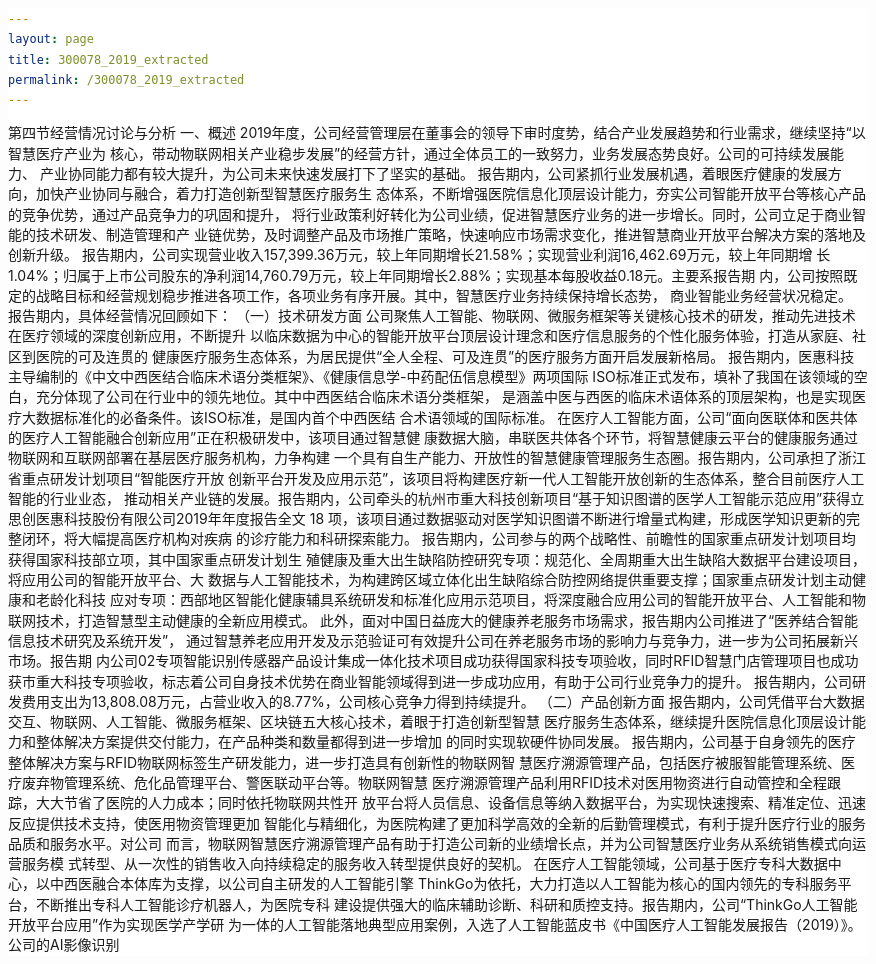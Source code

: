 ```yaml
---
layout: page
title: 300078_2019_extracted
permalink: /300078_2019_extracted
---
```


第四节经营情况讨论与分析
一、概述
2019年度，公司经营管理层在董事会的领导下审时度势，结合产业发展趋势和行业需求，继续坚持“以智慧医疗产业为
核心，带动物联网相关产业稳步发展”的经营方针，通过全体员工的一致努力，业务发展态势良好。公司的可持续发展能力、
产业协同能力都有较大提升，为公司未来快速发展打下了坚实的基础。
报告期内，公司紧抓行业发展机遇，着眼医疗健康的发展方向，加快产业协同与融合，着力打造创新型智慧医疗服务生
态体系，不断增强医院信息化顶层设计能力，夯实公司智能开放平台等核心产品的竞争优势，通过产品竞争力的巩固和提升，
将行业政策利好转化为公司业绩，促进智慧医疗业务的进一步增长。同时，公司立足于商业智能的技术研发、制造管理和产
业链优势，及时调整产品及市场推广策略，快速响应市场需求变化，推进智慧商业开放平台解决方案的落地及创新升级。
报告期内，公司实现营业收入157,399.36万元，较上年同期增长21.58%；实现营业利润16,462.69万元，较上年同期增
长1.04%；归属于上市公司股东的净利润14,760.79万元，较上年同期增长2.88%；实现基本每股收益0.18元。主要系报告期
内，公司按照既定的战略目标和经营规划稳步推进各项工作，各项业务有序开展。其中，智慧医疗业务持续保持增长态势，
商业智能业务经营状况稳定。
报告期内，具体经营情况回顾如下：
（一）技术研发方面
公司聚焦人工智能、物联网、微服务框架等关键核心技术的研发，推动先进技术在医疗领域的深度创新应用，不断提升
以临床数据为中心的智能开放平台顶层设计理念和医疗信息服务的个性化服务体验，打造从家庭、社区到医院的可及连贯的
健康医疗服务生态体系，为居民提供“全人全程、可及连贯”的医疗服务方面开启发展新格局。
报告期内，医惠科技主导编制的《中文中西医结合临床术语分类框架》、《健康信息学-中药配伍信息模型》两项国际
ISO标准正式发布，填补了我国在该领域的空白，充分体现了公司在行业中的领先地位。其中中西医结合临床术语分类框架，
是涵盖中医与西医的临床术语体系的顶层架构，也是实现医疗大数据标准化的必备条件。该ISO标准，是国内首个中西医结
合术语领域的国际标准。
在医疗人工智能方面，公司“面向医联体和医共体的医疗人工智能融合创新应用”正在积极研发中，该项目通过智慧健
康数据大脑，串联医共体各个环节，将智慧健康云平台的健康服务通过物联网和互联网部署在基层医疗服务机构，力争构建
一个具有自生产能力、开放性的智慧健康管理服务生态圈。报告期内，公司承担了浙江省重点研发计划项目“智能医疗开放
创新平台开发及应用示范”，该项目将构建医疗新一代人工智能开放创新的生态体系，整合目前医疗人工智能的行业业态，
推动相关产业链的发展。报告期内，公司牵头的杭州市重大科技创新项目“基于知识图谱的医学人工智能示范应用”获得立
思创医惠科技股份有限公司2019年年度报告全文
18
项，该项目通过数据驱动对医学知识图谱不断进行增量式构建，形成医学知识更新的完整闭环，将大幅提高医疗机构对疾病
的诊疗能力和科研探索能力。
报告期内，公司参与的两个战略性、前瞻性的国家重点研发计划项目均获得国家科技部立项，其中国家重点研发计划生
殖健康及重大出生缺陷防控研究专项：规范化、全周期重大出生缺陷大数据平台建设项目，将应用公司的智能开放平台、大
数据与人工智能技术，为构建跨区域立体化出生缺陷综合防控网络提供重要支撑；国家重点研发计划主动健康和老龄化科技
应对专项：西部地区智能化健康辅具系统研发和标准化应用示范项目，将深度融合应用公司的智能开放平台、人工智能和物
联网技术，打造智慧型主动健康的全新应用模式。
此外，面对中国日益庞大的健康养老服务市场需求，报告期内公司推进了“医养结合智能信息技术研究及系统开发”，
通过智慧养老应用开发及示范验证可有效提升公司在养老服务市场的影响力与竞争力，进一步为公司拓展新兴市场。报告期
内公司02专项智能识别传感器产品设计集成一体化技术项目成功获得国家科技专项验收，同时RFID智慧门店管理项目也成功
获市重大科技专项验收，标志着公司自身技术优势在商业智能领域得到进一步成功应用，有助于公司行业竞争力的提升。
报告期内，公司研发费用支出为13,808.08万元，占营业收入的8.77%，公司核心竞争力得到持续提升。
（二）产品创新方面
报告期内，公司凭借平台大数据交互、物联网、人工智能、微服务框架、区块链五大核心技术，着眼于打造创新型智慧
医疗服务生态体系，继续提升医院信息化顶层设计能力和整体解决方案提供交付能力，在产品种类和数量都得到进一步增加
的同时实现软硬件协同发展。
报告期内，公司基于自身领先的医疗整体解决方案与RFID物联网标签生产研发能力，进一步打造具有创新性的物联网智
慧医疗溯源管理产品，包括医疗被服智能管理系统、医疗废弃物管理系统、危化品管理平台、警医联动平台等。物联网智慧
医疗溯源管理产品利用RFID技术对医用物资进行自动管控和全程跟踪，大大节省了医院的人力成本；同时依托物联网共性开
放平台将人员信息、设备信息等纳入数据平台，为实现快速搜索、精准定位、迅速反应提供技术支持，使医用物资管理更加
智能化与精细化，为医院构建了更加科学高效的全新的后勤管理模式，有利于提升医疗行业的服务品质和服务水平。对公司
而言，物联网智慧医疗溯源管理产品有助于打造公司新的业绩增长点，并为公司智慧医疗业务从系统销售模式向运营服务模
式转型、从一次性的销售收入向持续稳定的服务收入转型提供良好的契机。
在医疗人工智能领域，公司基于医疗专科大数据中心，以中西医融合本体库为支撑，以公司自主研发的人工智能引擎
ThinkGo为依托，大力打造以人工智能为核心的国内领先的专科服务平台，不断推出专科人工智能诊疗机器人，为医院专科
建设提供强大的临床辅助诊断、科研和质控支持。报告期内，公司“ThinkGo人工智能开放平台应用”作为实现医学产学研
为一体的人工智能落地典型应用案例，入选了人工智能蓝皮书《中国医疗人工智能发展报告（2019）》。公司的AI影像识别